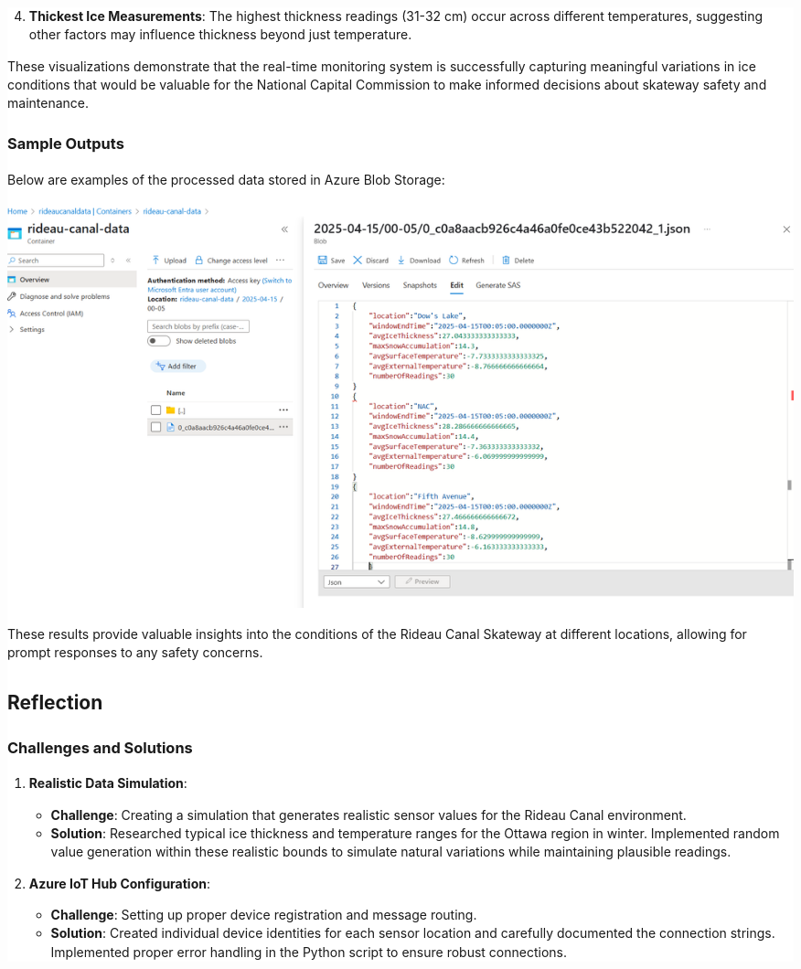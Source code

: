 4. **Thickest Ice Measurements**: The highest thickness readings (31-32 cm) occur across different temperatures, suggesting other factors may influence thickness beyond just temperature.

These visualizations demonstrate that the real-time monitoring system is successfully capturing meaningful variations in ice conditions that would be valuable for the National Capital Commission to make informed decisions about skateway safety and maintenance.

### Sample Outputs

Below are examples of the processed data stored in Azure Blob Storage:

![JSON Example Output](screenshots/json_example_output.png)

These results provide valuable insights into the conditions of the Rideau Canal Skateway at different locations, allowing for prompt responses to any safety concerns.

## Reflection

### Challenges and Solutions

1. **Realistic Data Simulation**:
   - **Challenge**: Creating a simulation that generates realistic sensor values for the Rideau Canal environment.
   - **Solution**: Researched typical ice thickness and temperature ranges for the Ottawa region in winter. Implemented random value generation within these realistic bounds to simulate natural variations while maintaining plausible readings.

2. **Azure IoT Hub Configuration**:
   - **Challenge**: Setting up proper device registration and message routing.
   - **Solution**: Created individual device identities for each sensor location and carefully documented the connection strings. Implemented proper error handling in the Python script to ensure robust connections.
